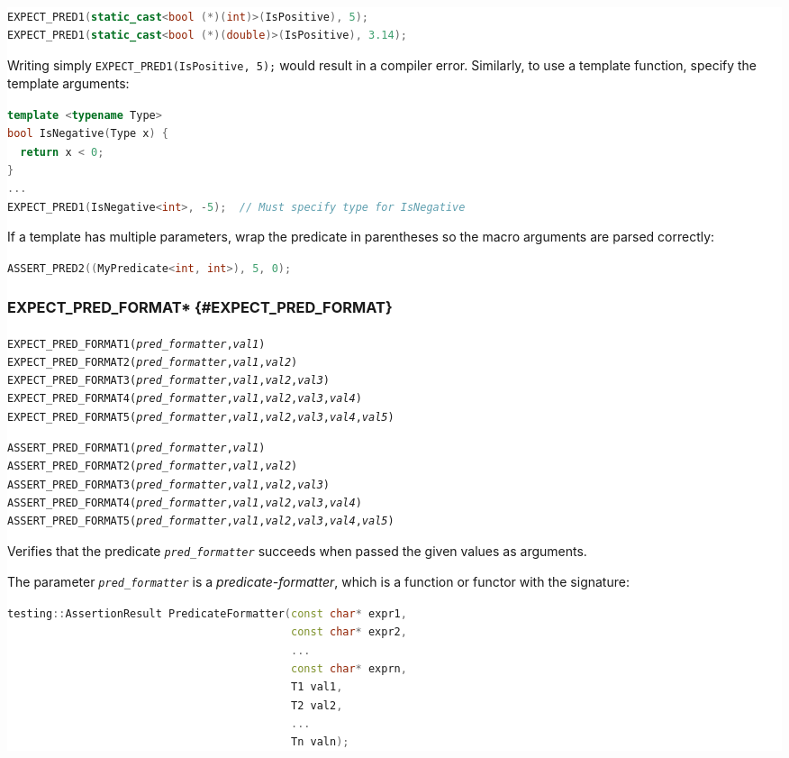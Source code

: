 ```cpp
EXPECT_PRED1(static_cast<bool (*)(int)>(IsPositive), 5);
EXPECT_PRED1(static_cast<bool (*)(double)>(IsPositive), 3.14);
```

Writing simply `EXPECT_PRED1(IsPositive, 5);` would result in a compiler error.
Similarly, to use a template function, specify the template arguments:

```cpp
template <typename Type>
bool IsNegative(Type x) {
  return x < 0;
}
...
EXPECT_PRED1(IsNegative<int>, -5);  // Must specify type for IsNegative
```

If a template has multiple parameters, wrap the predicate in parentheses so the
macro arguments are parsed correctly:

```cpp
ASSERT_PRED2((MyPredicate<int, int>), 5, 0);
```

### EXPECT_PRED_FORMAT* {#EXPECT_PRED_FORMAT}

`EXPECT_PRED_FORMAT1(`*`pred_formatter`*`,`*`val1`*`)` \
`EXPECT_PRED_FORMAT2(`*`pred_formatter`*`,`*`val1`*`,`*`val2`*`)` \
`EXPECT_PRED_FORMAT3(`*`pred_formatter`*`,`*`val1`*`,`*`val2`*`,`*`val3`*`)` \
`EXPECT_PRED_FORMAT4(`*`pred_formatter`*`,`*`val1`*`,`*`val2`*`,`*`val3`*`,`*`val4`*`)`
\
`EXPECT_PRED_FORMAT5(`*`pred_formatter`*`,`*`val1`*`,`*`val2`*`,`*`val3`*`,`*`val4`*`,`*`val5`*`)`

`ASSERT_PRED_FORMAT1(`*`pred_formatter`*`,`*`val1`*`)` \
`ASSERT_PRED_FORMAT2(`*`pred_formatter`*`,`*`val1`*`,`*`val2`*`)` \
`ASSERT_PRED_FORMAT3(`*`pred_formatter`*`,`*`val1`*`,`*`val2`*`,`*`val3`*`)` \
`ASSERT_PRED_FORMAT4(`*`pred_formatter`*`,`*`val1`*`,`*`val2`*`,`*`val3`*`,`*`val4`*`)`
\
`ASSERT_PRED_FORMAT5(`*`pred_formatter`*`,`*`val1`*`,`*`val2`*`,`*`val3`*`,`*`val4`*`,`*`val5`*`)`

Verifies that the predicate *`pred_formatter`* succeeds when passed the given
values as arguments.

The parameter *`pred_formatter`* is a *predicate-formatter*, which is a function
or functor with the signature:

```cpp
testing::AssertionResult PredicateFormatter(const char* expr1,
                                            const char* expr2,
                                            ...
                                            const char* exprn,
                                            T1 val1,
                                            T2 val2,
                                            ...
                                            Tn valn);
```
